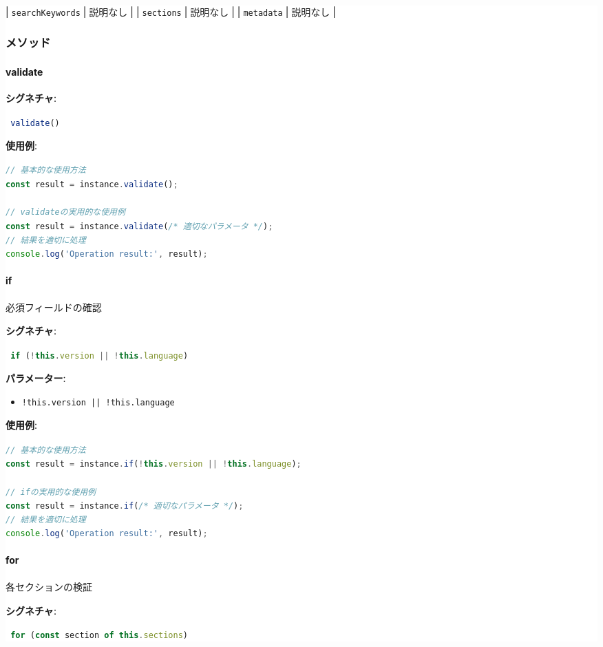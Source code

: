 | `searchKeywords` | 説明なし |
| `sections` | 説明なし |
| `metadata` | 説明なし |

### メソッド

#### validate

**シグネチャ**:
```javascript
 validate()
```

**使用例**:
```javascript
// 基本的な使用方法
const result = instance.validate();

// validateの実用的な使用例
const result = instance.validate(/* 適切なパラメータ */);
// 結果を適切に処理
console.log('Operation result:', result);
```

#### if

必須フィールドの確認

**シグネチャ**:
```javascript
 if (!this.version || !this.language)
```

**パラメーター**:
- `!this.version || !this.language`

**使用例**:
```javascript
// 基本的な使用方法
const result = instance.if(!this.version || !this.language);

// ifの実用的な使用例
const result = instance.if(/* 適切なパラメータ */);
// 結果を適切に処理
console.log('Operation result:', result);
```

#### for

各セクションの検証

**シグネチャ**:
```javascript
 for (const section of this.sections)
```
